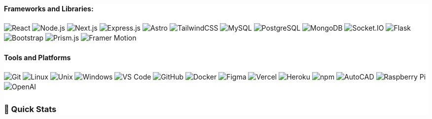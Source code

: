 #### Frameworks and Libraries:

![React](https://img.shields.io/badge/React-20232A?style=for-the-badge&logo=react&logoColor=61DAFB)
![Node.js](https://img.shields.io/badge/Node.js-339933?style=for-the-badge&logo=node.js&logoColor=white)
![Next.js](https://img.shields.io/badge/Next.js-000000?style=for-the-badge&logo=next.js&logoColor=white)
![Express.js](https://img.shields.io/badge/Express.js-000000?style=for-the-badge&logo=express&logoColor=white)
![Astro](https://img.shields.io/badge/Astro-FF5D01?style=for-the-badge&logo=astro&logoColor=white)
![TailwindCSS](https://img.shields.io/badge/TailwindCSS-06B6D4?style=for-the-badge&logo=tailwindcss&logoColor=white)
![MySQL](https://img.shields.io/badge/MySQL-4479A1?style=for-the-badge&logo=mysql&logoColor=white)
![PostgreSQL](https://img.shields.io/badge/PostgreSQL-4169E1?style=for-the-badge&logo=postgresql&logoColor=white)
![MongoDB](https://img.shields.io/badge/MongoDB-47A248?style=for-the-badge&logo=mongodb&logoColor=white)
![Socket.IO](https://img.shields.io/badge/Socket.IO-010101?style=for-the-badge&logo=socket.io&logoColor=white)
![Flask](https://img.shields.io/badge/Flask-000000?style=for-the-badge&logo=flask&logoColor=white)
![Bootstrap](https://img.shields.io/badge/Bootstrap-7952B3?style=for-the-badge&logo=bootstrap&logoColor=white)
![Prism.js](https://img.shields.io/badge/Prism.js-1A202C?style=for-the-badge&logo=prism&logoColor=white)
![Framer Motion](https://img.shields.io/badge/Framer--Motion-0055FF?style=for-the-badge&logo=framer&logoColor=white)

#### Tools and Platforms

![Git](https://img.shields.io/badge/Git-F05032?style=for-the-badge&logo=git&logoColor=white)
![Linux](https://img.shields.io/badge/Linux-FCC624?style=for-the-badge&logo=linux&logoColor=black)
![Unix](https://img.shields.io/badge/Unix-003B57?style=for-the-badge&logo=gnu&logoColor=white)
![Windows](https://img.shields.io/badge/Windows-0078D6?style=for-the-badge&logo=windows&logoColor=white)
![VS Code](https://img.shields.io/badge/VSCode-007ACC?style=for-the-badge&logo=visual-studio-code&logoColor=white)
![GitHub](https://img.shields.io/badge/GitHub-181717?style=for-the-badge&logo=github&logoColor=white)
![Docker](https://img.shields.io/badge/Docker-2496ED?style=for-the-badge&logo=docker&logoColor=white)
![Figma](https://img.shields.io/badge/Figma-F24E1E?style=for-the-badge&logo=figma&logoColor=white)
![Vercel](https://img.shields.io/badge/Vercel-000000?style=for-the-badge&logo=vercel&logoColor=white)
![Heroku](https://img.shields.io/badge/Heroku-430098?style=for-the-badge&logo=heroku&logoColor=white)
![npm](https://img.shields.io/badge/npm-CB3837?style=for-the-badge&logo=npm&logoColor=white)
![AutoCAD](https://img.shields.io/badge/AutoCAD-EF1C25?style=for-the-badge&logo=autodesk&logoColor=white)
![Raspberry Pi](https://img.shields.io/badge/Raspberry%20Pi-C51A4A?style=for-the-badge&logo=raspberrypi&logoColor=white)
![OpenAI](https://img.shields.io/badge/OpenAI-412991?style=for-the-badge&logo=openai&logoColor=white)

### 🚀 Quick Stats

